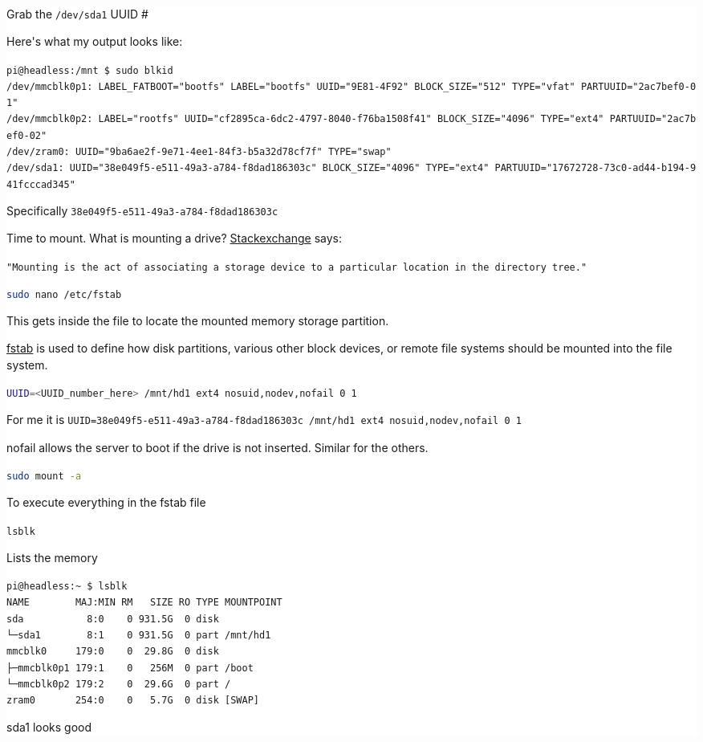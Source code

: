 Grab the `/dev/sda1` UUID #

Here's what my output looks like:

    pi@headless:/mnt $ sudo blkid
    /dev/mmcblk0p1: LABEL_FATBOOT="bootfs" LABEL="bootfs" UUID="9E81-4F92" BLOCK_SIZE="512" TYPE="vfat" PARTUUID="2ac7bef0-01"
    /dev/mmcblk0p2: LABEL="rootfs" UUID="cf2895ca-6dc2-4797-8040-f76ba1508f41" BLOCK_SIZE="4096" TYPE="ext4" PARTUUID="2ac7bef0-02"
    /dev/zram0: UUID="9ba6ae2f-9e71-4ee1-84f3-b5a32d78cf7f" TYPE="swap"
    /dev/sda1: UUID="38e049f5-e511-49a3-a784-f8dad186303c" BLOCK_SIZE="4096" TYPE="ext4" PARTUUID="17672728-73c0-ad44-b194-941fcccad345"
    
Specifically `38e049f5-e511-49a3-a784-f8dad186303c`

Time to mount. What is mounting a drive? [Stackexchange](https://unix.stackexchange.com/questions/3192/what-is-meant-by-mounting-a-device-in-linux) says:

    "Mounting is the act of associating a storage device to a particular location in the directory tree."

```bash
sudo nano /etc/fstab
```

This gets inside the file to locate the mounted memory storage partition.

[fstab](https://wiki.archlinux.org/title/Fstab) is used to define how disk partitions, various other block devices, or remote file systems should be mounted into the file system.

```bash
UUID=<UUID_number_here> /mnt/hd1 ext4 nosuid,nodev,nofail 0 1
```

For me it is `UUID=38e049f5-e511-49a3-a784-f8dad186303c /mnt/hd1 ext4 nosuid,nodev,nofail 0 1`

nofail allows the server to boot if the drive is not inserted. Similar for the others.

```bash
sudo mount -a
```

To execute everything in the fstab file

```bash
lsblk
```

Lists the memory

    pi@headless:~ $ lsblk
    NAME        MAJ:MIN RM   SIZE RO TYPE MOUNTPOINT
    sda           8:0    0 931.5G  0 disk 
    └─sda1        8:1    0 931.5G  0 part /mnt/hd1
    mmcblk0     179:0    0  29.8G  0 disk 
    ├─mmcblk0p1 179:1    0   256M  0 part /boot
    └─mmcblk0p2 179:2    0  29.6G  0 part /
    zram0       254:0    0   5.7G  0 disk [SWAP]

sda1 looks good
